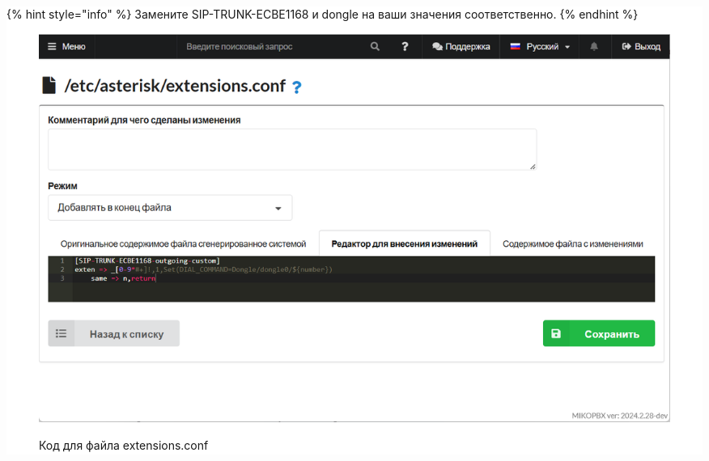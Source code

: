 {% hint style="info" %}
Замените SIP-TRUNK-ECBE1168 и dongle на ваши значения соответственно.
{% endhint %}

<figure><img src="../../.gitbook/assets/CodeInExtensionsConf.png" alt=""><figcaption><p>Код для файла extensions.conf</p></figcaption></figure>
